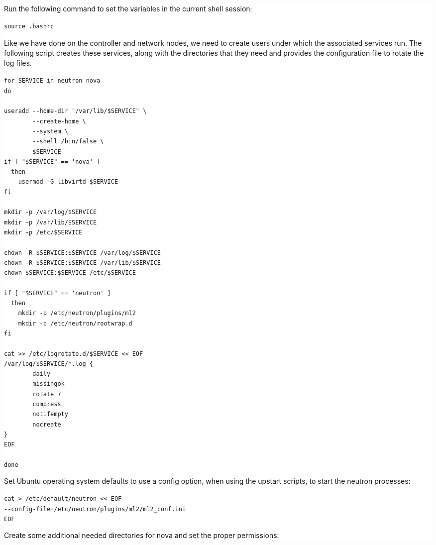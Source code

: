 Run the following command to set the variables in the current shell session:

    source .bashrc

Like we have done on the controller and network nodes, we need to create users under which the associated services run. The following script creates these services, along with the directories that they need and provides the configuration file to rotate the log files.

    for SERVICE in neutron nova
    do

    useradd --home-dir "/var/lib/$SERVICE" \
            --create-home \
            --system \
            --shell /bin/false \
            $SERVICE
    if [ "$SERVICE" == 'nova' ]
      then
        usermod -G libvirtd $SERVICE
    fi

    mkdir -p /var/log/$SERVICE
    mkdir -p /var/lib/$SERVICE
    mkdir -p /etc/$SERVICE

    chown -R $SERVICE:$SERVICE /var/log/$SERVICE
    chown -R $SERVICE:$SERVICE /var/lib/$SERVICE
    chown $SERVICE:$SERVICE /etc/$SERVICE

    if [ "$SERVICE" == 'neutron' ]
      then
        mkdir -p /etc/neutron/plugins/ml2
        mkdir -p /etc/neutron/rootwrap.d
    fi

    cat >> /etc/logrotate.d/$SERVICE << EOF
    /var/log/$SERVICE/*.log {
            daily
            missingok
            rotate 7
            compress
            notifempty
            nocreate
    }
    EOF

    done

Set Ubuntu operating system defaults to use a config option, when using the upstart scripts, to start the neutron processes:

    cat > /etc/default/neutron << EOF
    --config-file=/etc/neutron/plugins/ml2/ml2_conf.ini
    EOF

Create some additional needed directories for nova and set the proper permissions:
